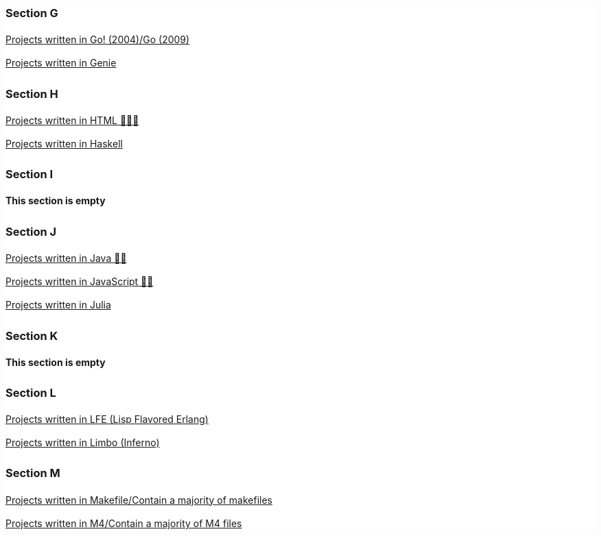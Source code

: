 
### Section G

[Projects written in Go! (2004)/Go (2009)](https://github.com/seanpm2001?tab=repositories&q=&type=&language=go)

[Projects written in Genie](https://github.com/seanpm2001?tab=repositories&q=&type=&language=genie)



### Section H

[Projects written in HTML 🌟✅💡](https://github.com/seanpm2001?tab=repositories&q=&type=&language=html)

[Projects written in Haskell](https://github.com/seanpm2001?tab=repositories&q=&type=&language=haskell)



### Section I

**This section is empty**



### Section J

[Projects written in Java 🌟✅](https://github.com/seanpm2001?tab=repositories&q=&type=&language=java)

[Projects written in JavaScript 🌟✅](https://github.com/seanpm2001?tab=repositories&q=&type=&language=javascript)

[Projects written in Julia](https://github.com/seanpm2001?tab=repositories&q=&type=&language=julia)



### Section K

**This section is empty**



### Section L

[Projects written in LFE (Lisp Flavored Erlang)](https://github.com/seanpm2001?tab=repositories&q=&type=&language=lfe)

[Projects written in Limbo (Inferno)](https://github.com/seanpm2001?tab=repositories&q=&type=&language=limbo)



### Section M

[Projects written in Makefile/Contain a majority of makefiles](https://github.com/seanpm2001?tab=repositories&q=&type=&language=makefile)

[Projects written in M4/Contain a majority of M4 files](https://github.com/seanpm2001?tab=repositories&q=&type=&language=m4)
